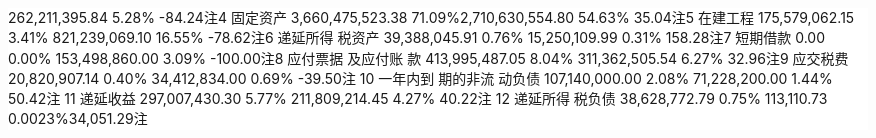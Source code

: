 262,211,395.84
5.28%
-84.24注4
固定资产
3,660,475,523.38
71.09%2,710,630,554.80
54.63%
35.04注5
在建工程
175,579,062.15
3.41%
821,239,069.10
16.55%
-78.62注6
递延所得
税资产
39,388,045.91
0.76%
15,250,109.99
0.31%
158.28注7
短期借款
0.00
0.00%
153,498,860.00
3.09%
-100.00注8
应付票据
及应付账
款
413,995,487.05
8.04%
311,362,505.54
6.27%
32.96注9
应交税费
20,820,907.14
0.40%
34,412,834.00
0.69%
-39.50注
10
一年内到
期的非流
动负债
107,140,000.00
2.08%
71,228,200.00
1.44%
50.42注
11
递延收益
297,007,430.30
5.77%
211,809,214.45
4.27%
40.22注
12
递延所得
税负债
38,628,772.79
0.75%
113,110.73
0.0023%34,051.29注